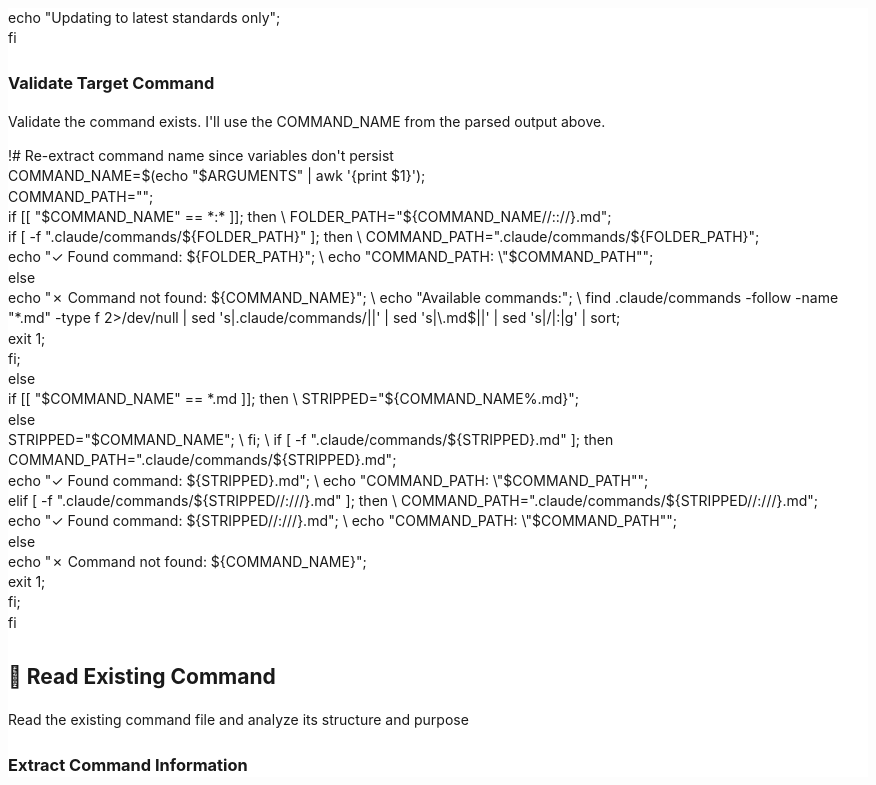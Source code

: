   echo "Updating to latest standards only"; \
fi

### Validate Target Command

<Task>
Validate the command exists. I'll use the COMMAND_NAME from the parsed output above.
</Task>

!# Re-extract command name since variables don't persist \
COMMAND_NAME=$(echo "$ARGUMENTS" | awk '{print $1}'); \
COMMAND_PATH=""; \
if [[ "$COMMAND_NAME" == *:* ]]; then \
  FOLDER_PATH="${COMMAND_NAME//:://}.md"; \
  if [ -f ".claude/commands/${FOLDER_PATH}" ]; then \
    COMMAND_PATH=".claude/commands/${FOLDER_PATH}"; \
    echo "✓ Found command: ${FOLDER_PATH}"; \
    echo "COMMAND_PATH: \"$COMMAND_PATH\""; \
  else \
    echo "✗ Command not found: ${COMMAND_NAME}"; \
    echo "Available commands:"; \
    find .claude/commands -follow -name "*.md" -type f 2>/dev/null | sed 's|.claude/commands/||' | sed 's|\.md$||' | sed 's|/|:|g' | sort; \
    exit 1; \
  fi; \
else \
  if [[ "$COMMAND_NAME" == *.md ]]; then \
    STRIPPED="${COMMAND_NAME%.md}"; \
  else \
    STRIPPED="$COMMAND_NAME"; \
  fi; \
  if [ -f ".claude/commands/${STRIPPED}.md" ]; then \
    COMMAND_PATH=".claude/commands/${STRIPPED}.md"; \
    echo "✓ Found command: ${STRIPPED}.md"; \
    echo "COMMAND_PATH: \"$COMMAND_PATH\""; \
  elif [ -f ".claude/commands/${STRIPPED//:///}.md" ]; then \
    COMMAND_PATH=".claude/commands/${STRIPPED//:///}.md"; \
    echo "✓ Found command: ${STRIPPED//:///}.md"; \
    echo "COMMAND_PATH: \"$COMMAND_PATH\""; \
  else \
    echo "✗ Command not found: ${COMMAND_NAME}"; \
    exit 1; \
  fi; \
fi

## 📖 Read Existing Command

<Task>
Read the existing command file and analyze its structure and purpose
</Task>

### Extract Command Information
